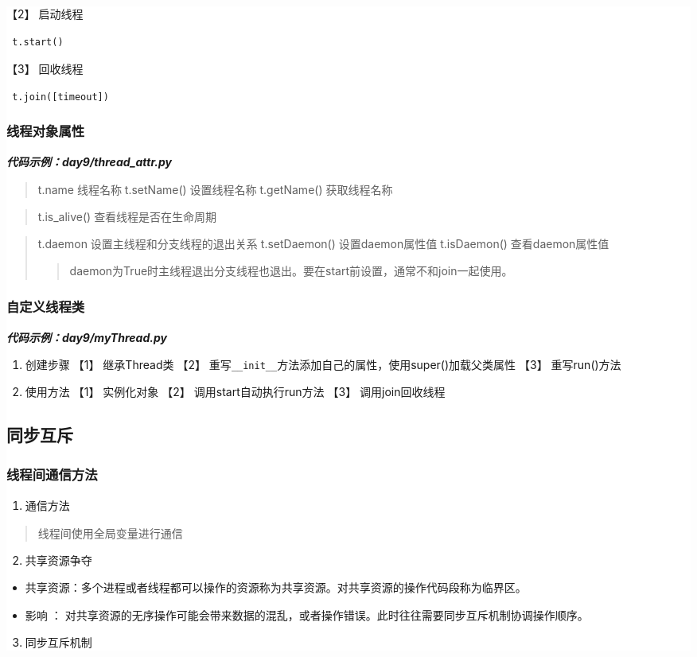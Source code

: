 【2】 启动线程

```
 t.start()
```

【3】 回收线程

```
 t.join([timeout])
```

### 线程对象属性

***代码示例：day9/thread_attr.py***

>t.name 线程名称
>t.setName()  设置线程名称
>t.getName()  获取线程名称

>t.is_alive()  查看线程是否在生命周期

>t.daemon  设置主线程和分支线程的退出关系
>t.setDaemon()  设置daemon属性值
>t.isDaemon()  查看daemon属性值
>
>>daemon为True时主线程退出分支线程也退出。要在start前设置，通常不和join一起使用。


### 自定义线程类

***代码示例：day9/myThread.py***

1. 创建步骤
【1】 继承Thread类
【2】 重写`__init__`方法添加自己的属性，使用super()加载父类属性
【3】 重写run()方法

2. 使用方法
【1】 实例化对象
【2】 调用start自动执行run方法
【3】 调用join回收线程


## 同步互斥

### 线程间通信方法

1. 通信方法
>线程间使用全局变量进行通信


2. 共享资源争夺

* 共享资源：多个进程或者线程都可以操作的资源称为共享资源。对共享资源的操作代码段称为临界区。

* 影响 ： 对共享资源的无序操作可能会带来数据的混乱，或者操作错误。此时往往需要同步互斥机制协调操作顺序。
	
3. 同步互斥机制
